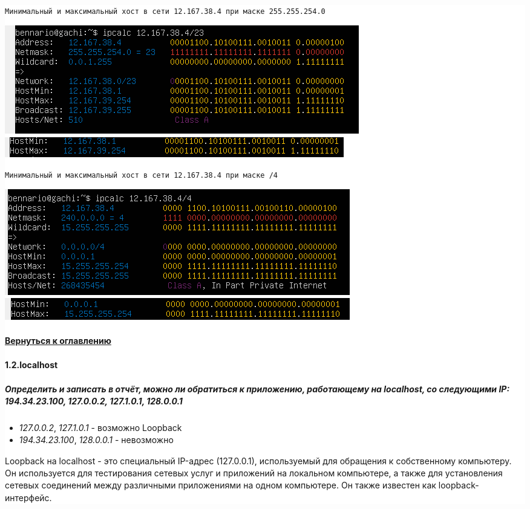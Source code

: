 ``` brew
Минимальный и максимальный хост в сети 12.167.38.4 при маске 255.255.254.0
```
![min_max_host_mask23](./images/1.7.png)
![min_max_host_mask23_1](./images/1.7.1.png)

``` brew
Минимальный и максимальный хост в сети 12.167.38.4 при маске /4
```
![min_max_host_mask4_](./images/1.8.png)
![min_max_host_mask4__1](./images/1.8.1.png)

#### [Вернуться к оглавлению](#linux-network)

#### 1.2.localhost
##### Определить и записать в отчёт, можно ли обратиться к приложению, работающему на localhost, со следующими IP: *194.34.23.100*, *127.0.0.2*, *127.1.0.1*, *128.0.0.1*
- *127.0.0.2*, *127.1.0.1* - возможно Loopback
- *194.34.23.100*, *128.0.0.1* - невозможно

Loopback на localhost - это специальный IP-адрес (127.0.0.1), используемый для обращения к собственному компьютеру. Он используется для тестирования сетевых услуг и приложений на локальном компьютере, а также для установления сетевых соединений между различными приложениями на одном компьютере. Он также известен как loopback-интерфейс.
